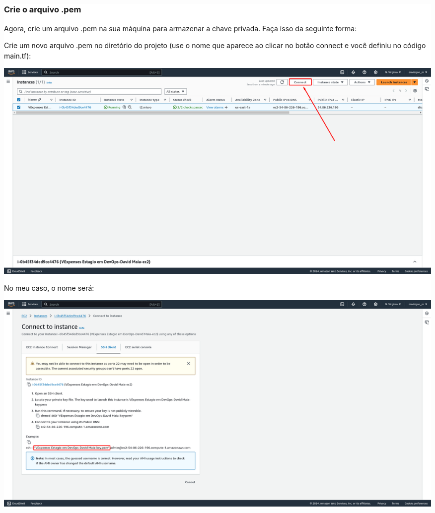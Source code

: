 ### Crie o arquivo .pem

Agora, crie um arquivo .pem na sua máquina para armazenar a chave privada. Faça isso da seguinte forma:

Crie um novo arquivo .pem no diretório do projeto (use o nome que aparece ao clicar no botão connect e você definiu no código main.tf):

![alt text](imagens-readme/primeiro.png)

No meu caso, o nome será:

![alt text](imagens-readme/segundo.png)
